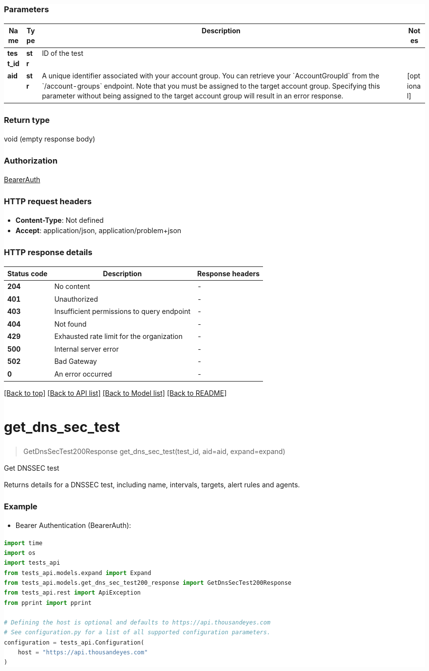 

### Parameters

Name | Type | Description  | Notes
------------- | ------------- | ------------- | -------------
 **test_id** | **str**| ID of the test | 
 **aid** | **str**| A unique identifier associated with your account group. You can retrieve your &#x60;AccountGroupId&#x60; from the &#x60;/account-groups&#x60; endpoint. Note that you must be assigned to the target account group. Specifying this parameter without being assigned to the target account group will result in an error response. | [optional] 

### Return type

void (empty response body)

### Authorization

[BearerAuth](../README.md#BearerAuth)

### HTTP request headers

 - **Content-Type**: Not defined
 - **Accept**: application/json, application/problem+json

### HTTP response details
| Status code | Description | Response headers |
|-------------|-------------|------------------|
**204** | No content |  -  |
**401** | Unauthorized |  -  |
**403** | Insufficient permissions to query endpoint |  -  |
**404** | Not found |  -  |
**429** | Exhausted rate limit for the organization |  -  |
**500** | Internal server error |  -  |
**502** | Bad Gateway |  -  |
**0** | An error occurred |  -  |

[[Back to top]](#) [[Back to API list]](../README.md#documentation-for-api-endpoints) [[Back to Model list]](../README.md#documentation-for-models) [[Back to README]](../README.md)

# **get_dns_sec_test**
> GetDnsSecTest200Response get_dns_sec_test(test_id, aid=aid, expand=expand)

Get DNSSEC test

Returns details for a DNSSEC test, including name, intervals, targets, alert rules and agents.

### Example

* Bearer Authentication (BearerAuth):
```python
import time
import os
import tests_api
from tests_api.models.expand import Expand
from tests_api.models.get_dns_sec_test200_response import GetDnsSecTest200Response
from tests_api.rest import ApiException
from pprint import pprint

# Defining the host is optional and defaults to https://api.thousandeyes.com
# See configuration.py for a list of all supported configuration parameters.
configuration = tests_api.Configuration(
    host = "https://api.thousandeyes.com"
)

```